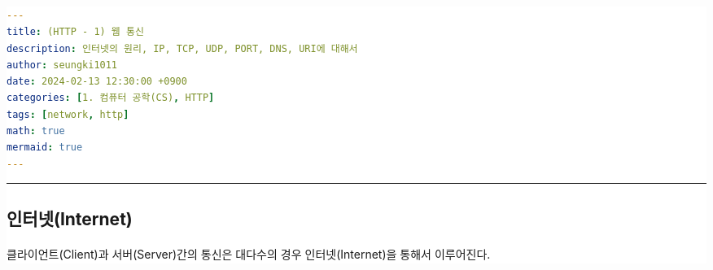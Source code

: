 ```yaml
---
title: (HTTP - 1) 웹 통신
description: 인터넷의 원리, IP, TCP, UDP, PORT, DNS, URI에 대해서
author: seungki1011
date: 2024-02-13 12:30:00 +0900
categories: [1. 컴퓨터 공학(CS), HTTP]
tags: [network, http]
math: true
mermaid: true
---
```


---


## 인터넷(Internet)

클라이언트(Client)과 서버(Server)간의 통신은 대다수의 경우 인터넷(Internet)을 통해서 이루어진다.



